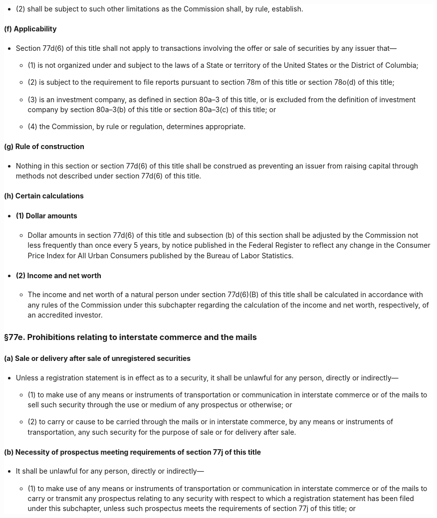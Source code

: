 
  * (2) shall be subject to such other limitations as the Commission shall, by rule, establish.

#### (f) Applicability
* Section 77d(6) of this title shall not apply to transactions involving the offer or sale of securities by any issuer that—

  * (1) is not organized under and subject to the laws of a State or territory of the United States or the District of Columbia;

  * (2) is subject to the requirement to file reports pursuant to section 78m of this title or section 78o(d) of this title;

  * (3) is an investment company, as defined in section 80a–3 of this title, or is excluded from the definition of investment company by section 80a–3(b) of this title or section 80a–3(c) of this title; or

  * (4) the Commission, by rule or regulation, determines appropriate.

#### (g) Rule of construction
* Nothing in this section or section 77d(6) of this title shall be construed as preventing an issuer from raising capital through methods not described under section 77d(6) of this title.

#### (h) Certain calculations
* #### (1) Dollar amounts
  * Dollar amounts in section 77d(6) of this title and subsection (b) of this section shall be adjusted by the Commission not less frequently than once every 5 years, by notice published in the Federal Register to reflect any change in the Consumer Price Index for All Urban Consumers published by the Bureau of Labor Statistics.

* #### (2) Income and net worth
  * The income and net worth of a natural person under section 77d(6)(B) of this title shall be calculated in accordance with any rules of the Commission under this subchapter regarding the calculation of the income and net worth, respectively, of an accredited investor.

### §77e. Prohibitions relating to interstate commerce and the mails
#### (a) Sale or delivery after sale of unregistered securities
* Unless a registration statement is in effect as to a security, it shall be unlawful for any person, directly or indirectly—

  * (1) to make use of any means or instruments of transportation or communication in interstate commerce or of the mails to sell such security through the use or medium of any prospectus or otherwise; or

  * (2) to carry or cause to be carried through the mails or in interstate commerce, by any means or instruments of transportation, any such security for the purpose of sale or for delivery after sale.

#### (b) Necessity of prospectus meeting requirements of section 77j of this title
* It shall be unlawful for any person, directly or indirectly—

  * (1) to make use of any means or instruments of transportation or communication in interstate commerce or of the mails to carry or transmit any prospectus relating to any security with respect to which a registration statement has been filed under this subchapter, unless such prospectus meets the requirements of section 77j of this title; or
